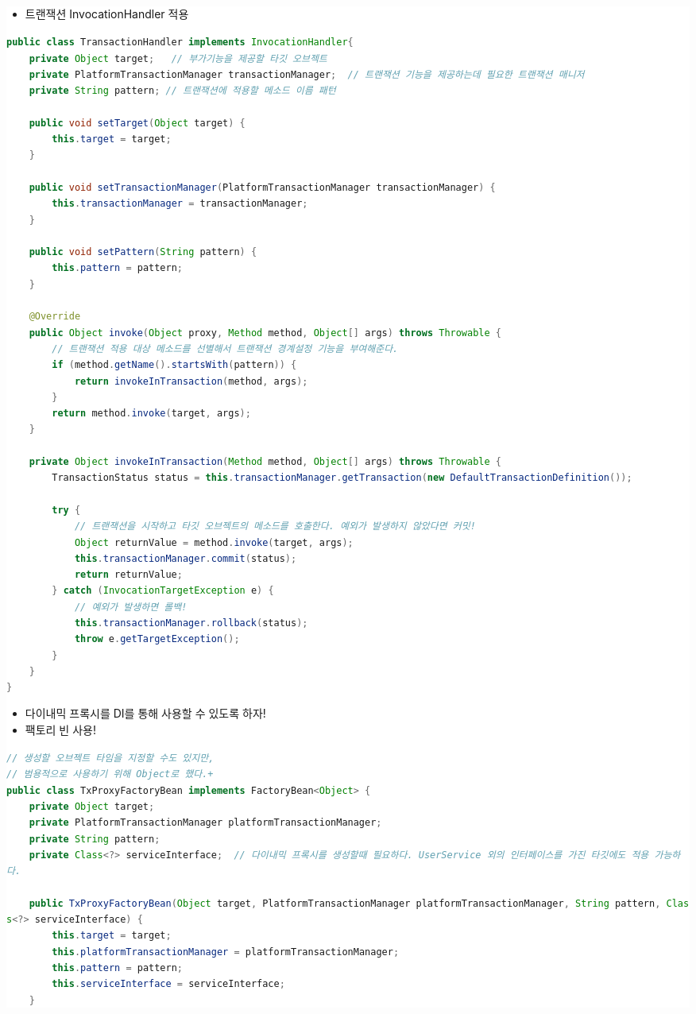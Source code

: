 * 트랜잭션 InvocationHandler 적용
```java
public class TransactionHandler implements InvocationHandler{
    private Object target;	 // 부가기능을 제공할 타깃 오브젝트
    private PlatformTransactionManager transactionManager;	// 트랜잭션 기능을 제공하는데 필요한 트랜잭션 매니저
    private String pattern;	// 트랜잭션에 적용할 메소드 이름 패턴

    public void setTarget(Object target) {
        this.target = target;
    }

    public void setTransactionManager(PlatformTransactionManager transactionManager) {
        this.transactionManager = transactionManager;
    }

    public void setPattern(String pattern) {
        this.pattern = pattern;
    }

    @Override
    public Object invoke(Object proxy, Method method, Object[] args) throws Throwable {
	    // 트랜잭션 적용 대상 메소드를 선별해서 트랜잭션 경계설정 기능을 부여해준다.
        if (method.getName().startsWith(pattern)) {
            return invokeInTransaction(method, args);
        }
        return method.invoke(target, args);
    }

    private Object invokeInTransaction(Method method, Object[] args) throws Throwable {
        TransactionStatus status = this.transactionManager.getTransaction(new DefaultTransactionDefinition());

        try {
	        // 트랜잭션을 시작하고 타깃 오브젝트의 메소드를 호출한다. 예외가 발생하지 않았다면 커밋!
            Object returnValue = method.invoke(target, args);
            this.transactionManager.commit(status);
            return returnValue;
        } catch (InvocationTargetException e) {
	        // 예외가 발생하면 롤백!
            this.transactionManager.rollback(status);
            throw e.getTargetException();
        }
    }
}
```

* 다이내믹 프록시를 DI를 통해 사용할 수 있도록 하자!  
* 팩토리 빈 사용!
```java
// 생성할 오브젝트 타임을 지정할 수도 있지만,
// 범용적으로 사용하기 위해 Object로 했다.+
public class TxProxyFactoryBean implements FactoryBean<Object> {
    private Object target;
    private PlatformTransactionManager platformTransactionManager;
    private String pattern;
    private Class<?> serviceInterface;	// 다이내믹 프록시를 생성할때 필요하다. UserService 외의 인터페이스를 가진 타깃에도 적용 가능하다.

    public TxProxyFactoryBean(Object target, PlatformTransactionManager platformTransactionManager, String pattern, Class<?> serviceInterface) {
        this.target = target;
        this.platformTransactionManager = platformTransactionManager;
        this.pattern = pattern;
        this.serviceInterface = serviceInterface;
    }
```